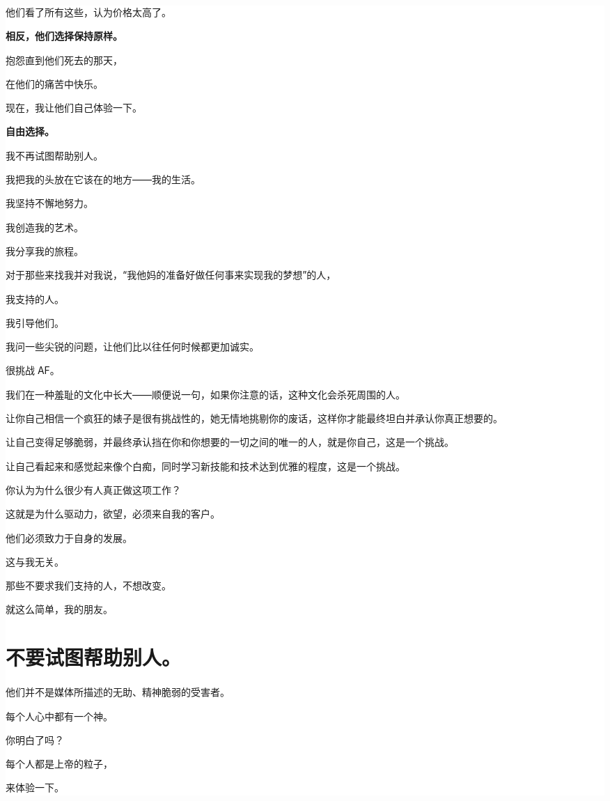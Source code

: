 他们看了所有这些，认为价格太高了。

**相反，他们选择保持原样。**

抱怨直到他们死去的那天，

在他们的痛苦中快乐。

现在，我让他们自己体验一下。

**自由选择。**

我不再试图帮助别人。

我把我的头放在它该在的地方——我的生活。

我坚持不懈地努力。

我创造我的艺术。

我分享我的旅程。

对于那些来找我并对我说，“我他妈的准备好做任何事来实现我的梦想”的人，

我支持的人。

我引导他们。

我问一些尖锐的问题，让他们比以往任何时候都更加诚实。

很挑战 AF。

我们在一种羞耻的文化中长大——顺便说一句，如果你注意的话，这种文化会杀死周围的人。

让你自己相信一个疯狂的婊子是很有挑战性的，她无情地挑剔你的废话，这样你才能最终坦白并承认你真正想要的。

让自己变得足够脆弱，并最终承认挡在你和你想要的一切之间的唯一的人，就是你自己，这是一个挑战。

让自己看起来和感觉起来像个白痴，同时学习新技能和技术达到优雅的程度，这是一个挑战。

你认为为什么很少有人真正做这项工作？

这就是为什么驱动力，欲望，必须来自我的客户。

他们必须致力于自身的发展。

这与我无关。

那些不要求我们支持的人，不想改变。

就这么简单，我的朋友。

# 不要试图帮助别人。

他们并不是媒体所描述的无助、精神脆弱的受害者。

每个人心中都有一个神。

你明白了吗？

每个人都是上帝的粒子，

来体验一下。
